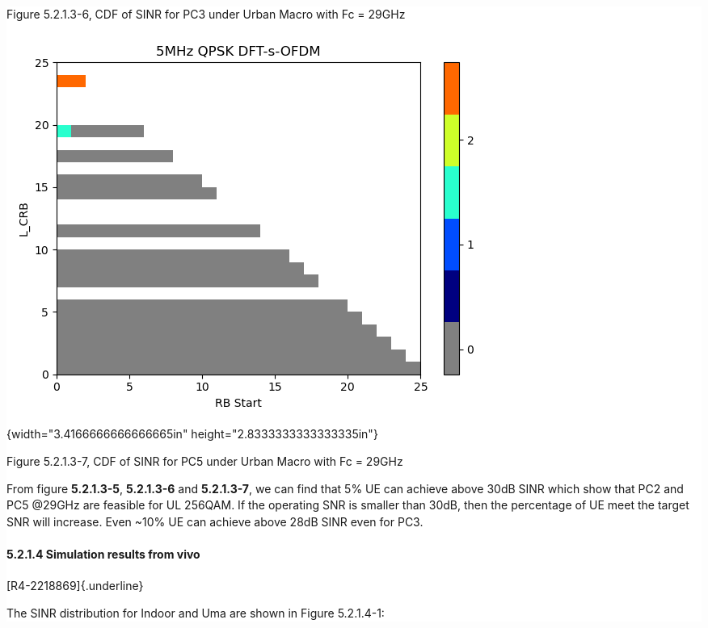 Figure 5.2.1.3-6, CDF of SINR for PC3 under Urban Macro with Fc = 29GHz

![](./media/image46.png){width="3.4166666666666665in"
height="2.8333333333333335in"}

Figure 5.2.1.3-7, CDF of SINR for PC5 under Urban Macro with Fc = 29GHz

From figure **5.2.1.3-5**, **5.2.1.3-6** and **5.2.1.3-7**, we can find
that 5% UE can achieve above 30dB SINR which show that PC2 and PC5
\@29GHz are feasible for UL 256QAM. If the operating SNR is smaller than
30dB, then the percentage of UE meet the target SNR will increase. Even
\~10% UE can achieve above 28dB SINR even for PC3.

#### 5.2.1.4 Simulation results from vivo

[R4-2218869]{.underline}

The SINR distribution for Indoor and Uma are shown in Figure 5.2.1.4-1:
